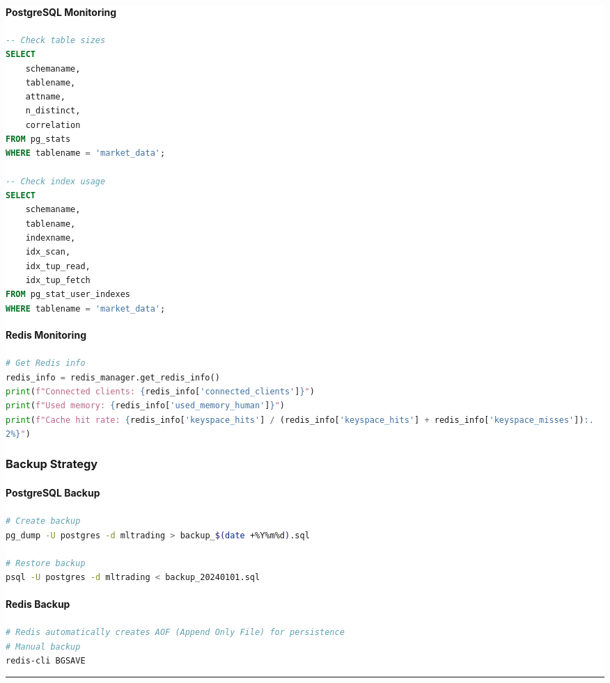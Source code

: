 #### PostgreSQL Monitoring
```sql
-- Check table sizes
SELECT 
    schemaname,
    tablename,
    attname,
    n_distinct,
    correlation
FROM pg_stats
WHERE tablename = 'market_data';

-- Check index usage
SELECT 
    schemaname,
    tablename,
    indexname,
    idx_scan,
    idx_tup_read,
    idx_tup_fetch
FROM pg_stat_user_indexes
WHERE tablename = 'market_data';
```

#### Redis Monitoring
```python
# Get Redis info
redis_info = redis_manager.get_redis_info()
print(f"Connected clients: {redis_info['connected_clients']}")
print(f"Used memory: {redis_info['used_memory_human']}")
print(f"Cache hit rate: {redis_info['keyspace_hits'] / (redis_info['keyspace_hits'] + redis_info['keyspace_misses']):.2%}")
```

### Backup Strategy

#### PostgreSQL Backup
```bash
# Create backup
pg_dump -U postgres -d mltrading > backup_$(date +%Y%m%d).sql

# Restore backup
psql -U postgres -d mltrading < backup_20240101.sql
```

#### Redis Backup
```bash
# Redis automatically creates AOF (Append Only File) for persistence
# Manual backup
redis-cli BGSAVE
```

---
